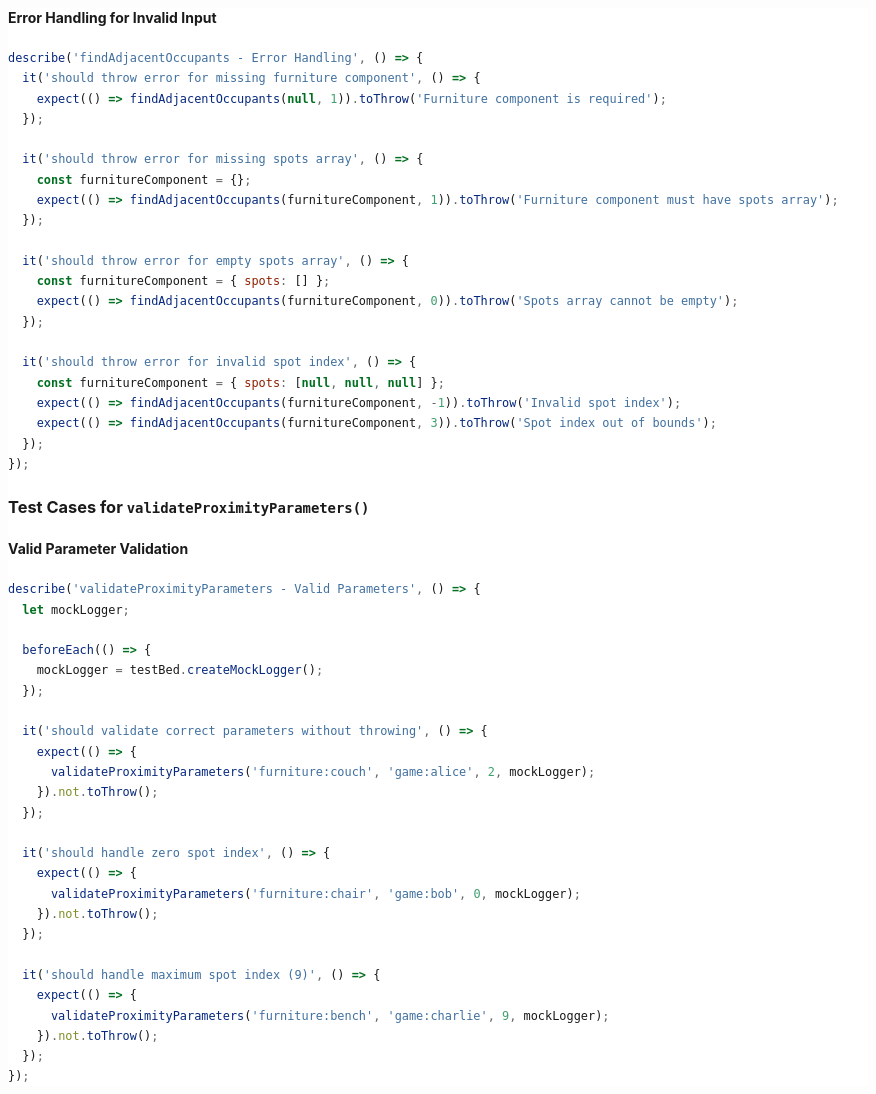 #### Error Handling for Invalid Input
```javascript
describe('findAdjacentOccupants - Error Handling', () => {
  it('should throw error for missing furniture component', () => {
    expect(() => findAdjacentOccupants(null, 1)).toThrow('Furniture component is required');
  });
  
  it('should throw error for missing spots array', () => {
    const furnitureComponent = {};
    expect(() => findAdjacentOccupants(furnitureComponent, 1)).toThrow('Furniture component must have spots array');
  });
  
  it('should throw error for empty spots array', () => {
    const furnitureComponent = { spots: [] };
    expect(() => findAdjacentOccupants(furnitureComponent, 0)).toThrow('Spots array cannot be empty');
  });
  
  it('should throw error for invalid spot index', () => {
    const furnitureComponent = { spots: [null, null, null] };
    expect(() => findAdjacentOccupants(furnitureComponent, -1)).toThrow('Invalid spot index');
    expect(() => findAdjacentOccupants(furnitureComponent, 3)).toThrow('Spot index out of bounds');
  });
});
```

### Test Cases for `validateProximityParameters()`

#### Valid Parameter Validation
```javascript
describe('validateProximityParameters - Valid Parameters', () => {
  let mockLogger;
  
  beforeEach(() => {
    mockLogger = testBed.createMockLogger();
  });
  
  it('should validate correct parameters without throwing', () => {
    expect(() => {
      validateProximityParameters('furniture:couch', 'game:alice', 2, mockLogger);
    }).not.toThrow();
  });
  
  it('should handle zero spot index', () => {
    expect(() => {
      validateProximityParameters('furniture:chair', 'game:bob', 0, mockLogger);
    }).not.toThrow();
  });
  
  it('should handle maximum spot index (9)', () => {
    expect(() => {
      validateProximityParameters('furniture:bench', 'game:charlie', 9, mockLogger);
    }).not.toThrow();
  });
});
```
